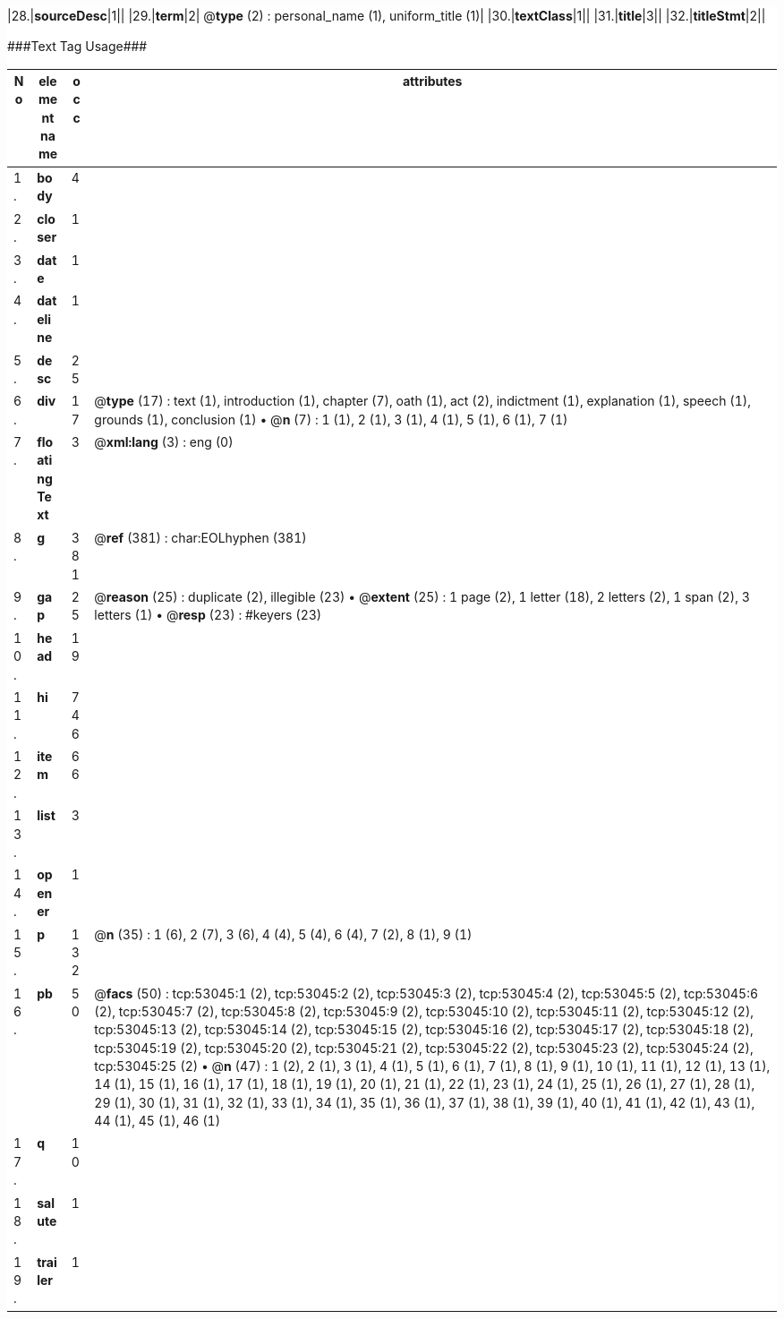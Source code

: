 |28.|__sourceDesc__|1||
|29.|__term__|2| @__type__ (2) : personal_name (1), uniform_title (1)|
|30.|__textClass__|1||
|31.|__title__|3||
|32.|__titleStmt__|2||


###Text Tag Usage###

|No|element name|occ|attributes|
|---|---|---|---|
|1.|__body__|4||
|2.|__closer__|1||
|3.|__date__|1||
|4.|__dateline__|1||
|5.|__desc__|25||
|6.|__div__|17| @__type__ (17) : text (1), introduction (1), chapter (7), oath (1), act (2), indictment (1), explanation (1), speech (1), grounds (1), conclusion (1)  •  @__n__ (7) : 1 (1), 2 (1), 3 (1), 4 (1), 5 (1), 6 (1), 7 (1)|
|7.|__floatingText__|3| @__xml:lang__ (3) : eng (0)|
|8.|__g__|381| @__ref__ (381) : char:EOLhyphen (381)|
|9.|__gap__|25| @__reason__ (25) : duplicate (2), illegible (23)  •  @__extent__ (25) : 1 page (2), 1 letter (18), 2 letters (2), 1 span (2), 3 letters (1)  •  @__resp__ (23) : #keyers (23)|
|10.|__head__|19||
|11.|__hi__|746||
|12.|__item__|66||
|13.|__list__|3||
|14.|__opener__|1||
|15.|__p__|132| @__n__ (35) : 1 (6), 2 (7), 3 (6), 4 (4), 5 (4), 6 (4), 7 (2), 8 (1), 9 (1)|
|16.|__pb__|50| @__facs__ (50) : tcp:53045:1 (2), tcp:53045:2 (2), tcp:53045:3 (2), tcp:53045:4 (2), tcp:53045:5 (2), tcp:53045:6 (2), tcp:53045:7 (2), tcp:53045:8 (2), tcp:53045:9 (2), tcp:53045:10 (2), tcp:53045:11 (2), tcp:53045:12 (2), tcp:53045:13 (2), tcp:53045:14 (2), tcp:53045:15 (2), tcp:53045:16 (2), tcp:53045:17 (2), tcp:53045:18 (2), tcp:53045:19 (2), tcp:53045:20 (2), tcp:53045:21 (2), tcp:53045:22 (2), tcp:53045:23 (2), tcp:53045:24 (2), tcp:53045:25 (2)  •  @__n__ (47) : 1 (2), 2 (1), 3 (1), 4 (1), 5 (1), 6 (1), 7 (1), 8 (1), 9 (1), 10 (1), 11 (1), 12 (1), 13 (1), 14 (1), 15 (1), 16 (1), 17 (1), 18 (1), 19 (1), 20 (1), 21 (1), 22 (1), 23 (1), 24 (1), 25 (1), 26 (1), 27 (1), 28 (1), 29 (1), 30 (1), 31 (1), 32 (1), 33 (1), 34 (1), 35 (1), 36 (1), 37 (1), 38 (1), 39 (1), 40 (1), 41 (1), 42 (1), 43 (1), 44 (1), 45 (1), 46 (1)|
|17.|__q__|10||
|18.|__salute__|1||
|19.|__trailer__|1||
